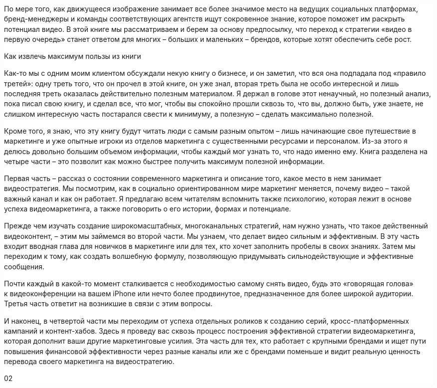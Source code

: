 По мере того, как движущееся изображение занимает все более значимое
место на ведущих социальных платформах, бренд-менеджеры и команды
соответствующих агентств ищут сокровенное знание, которое поможет им
раскрыть потенциал видео. В этой книге мы рассматриваем и берем за
основу предпосылку, что переход к стратегии «видео в первую очередь»
станет ответом для многих – больших и маленьких – брендов, которые хотят
обеспечить себе рост.

Как извлечь максимум пользы из книги

Как-то мы с одним моим клиентом обсуждали некую книгу о бизнесе, и он
заметил, что вся она подпадала под «правило третей»: одну треть того,
что он прочел в этой книге, он уже знал, вторая треть была не особо
интересной и лишь последняя треть оказалась действительно полезным
материалом. Я держал в голове этот ненаучный, но полезный анализ, пока
писал свою книгу, и сделал все, что мог, чтобы вы спокойно прошли сквозь
то, что вы, должно быть, уже знаете, не слишком интересную часть
постарался свести к минимуму, а полезную – сделать максимально полезной.

Кроме того, я знаю, что эту книгу будут читать люди с самым разным
опытом – лишь начинающие свое путешествие в маркетинге и уже опытные
игроки из отделов маркетинга с существенными ресурсами и персоналом.
Из-за этого я делюсь довольно большим объемом информации, чтобы каждый
мог узнать то, что надо именно ему. Книга разделена на четыре части –
это позволит как можно быстрее получить максимум полезной информации.

Первая часть – рассказ о состоянии современного маркетинга и описание
того, какое место в нем занимает видеостратегия. Мы посмотрим, как в
социально ориентированном мире маркетинг меняется, почему видео – такой
важный канал и как он работает. Я предлагаю всем читателям вспомнить
также психологию, которая лежит в основе успеха видеомаркетинга, а также
поговорить о его истории, формах и потенциале.

Прежде чем изучать создание широкомасштабных, многоканальных стратегий,
нам нужно узнать, что такое действенный видеоконтент, – этим мы займемся
во второй части. Мы узнаем, что делает видео сильным и эффективным. В
эту часть входит вводная глава для новичков в маркетинге или для тех,
кто хочет заполнить пробелы в своих знаниях. Затем мы переходим к тому,
как создать волшебную формулу, позволяющую придумывать сильнодействующие
и эффективные сообщения.

Почти каждый в какой-то момент сталкивается с необходимостью самому
снять видео, будь это «говорящая голова» к видеоконференции на вашем
iPhone или нечто более продвинутое, предназначенное для более широкой
аудитории. Третья часть ответит на возникшие в связи с этим вопросы.

И наконец, в четвертой части мы переходим от успеха отдельных роликов к
созданию серий, кросс-платформенных кампаний и контент-хабов. Здесь я
проведу вас сквозь процесс построения эффективной стратегии
видеомаркетинга, которая дополнит ваши другие маркетинговые усилия. Эта
часть для тех, кто работает с крупными брендами и ищет пути повышения
финансовой эффективности через разные каналы или же с брендами поменьше
и видит реальную ценность перевода своего маркетинга на видеостратегию.

02
